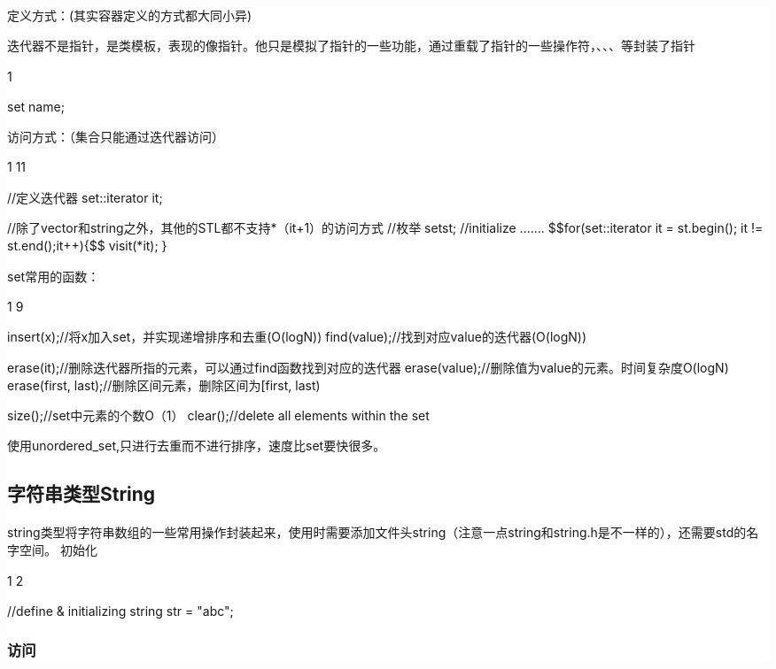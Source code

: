定义方式：(其实容器定义的方式都大同小异)

> 

迭代器不是指针，是类模板，表现的像指针。他只是模拟了指针的一些功能，通过重载了指针的一些操作符，、、、等封装了指针

1

set<typename> name;

访问方式：（集合只能通过迭代器访问）

1
11

//定义迭代器
set<typename>::iterator it;

//除了vector和string之外，其他的STL都不支持*（it+1）的访问方式
//枚举
set<int>st;
//initialize
.......
$$for(set<int>::iterator it = st.begin(); it != st.end();it++){$$
	visit(*it);
}

set常用的函数：

1
9

insert(x);//将x加入set，并实现递增排序和去重(O(logN))
find(value);//找到对应value的迭代器(O(logN))

erase(it);//删除迭代器所指的元素，可以通过find函数找到对应的迭代器
erase(value);//删除值为value的元素。时间复杂度O(logN)
erase(first, last);//删除区间元素，删除区间为[first, last)

size();//set中元素的个数O（1）
clear();//delete all elements within the set 

使用unordered_set,只进行去重而不进行排序，速度比set要快很多。

## [](#%E5%AD%97%E7%AC%A6%E4%B8%B2%E7%B1%BB%E5%9E%8BString)字符串类型String

string类型将字符串数组的一些常用操作封装起来，使用时需要添加文件头string（注意一点string和string.h是不一样的），还需要std的名字空间。
初始化

1
2

//define & initializing
string str = "abc";

### [](#%E8%AE%BF%E9%97%AE)访问
